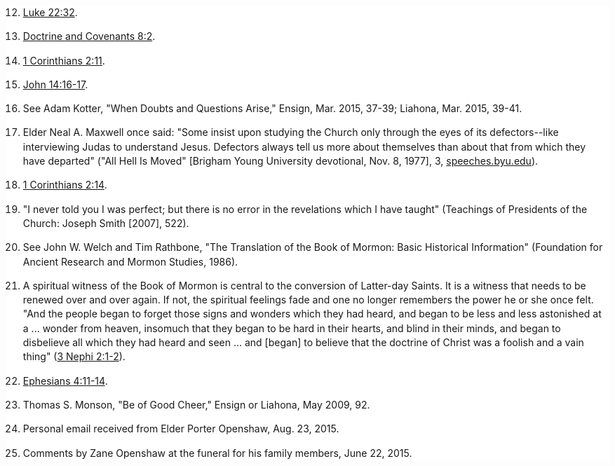   12.  [Luke 22:32](https://www.lds.org/scriptures/nt/luke/22.32?lang=eng#31).

  13.  [Doctrine and Covenants 8:2](https://www.lds.org/scriptures/dc-testament/dc/8.2?lang=eng#1).

  14.  [1 Corinthians 2:11](https://www.lds.org/scriptures/nt/1-cor/2.11?lang=eng#10).

  15.  [John 14:16-17](https://www.lds.org/scriptures/nt/john/14.16-17?lang=eng#15).

  16.  See Adam Kotter, "When Doubts and Questions Arise," Ensign, Mar. 2015, 37-39; Liahona, Mar. 2015, 39-41.

  17.  Elder Neal A. Maxwell once said: "Some insist upon studying the Church only through the eyes of its defectors--like interviewing Judas to understand Jesus. Defectors always tell us more about themselves than about that from which they have departed" ("All Hell Is Moved" [Brigham Young University devotional, Nov. 8, 1977], 3, [speeches.byu.edu](https://speeches.byu.edu/talks/neal-a-maxwell_hell-moved/)).

  18.  [1 Corinthians 2:14](https://www.lds.org/scriptures/nt/1-cor/2.14?lang=eng#13).

  19.  "I never told you I was perfect; but there is no error in the revelations which I have taught" (Teachings of Presidents of the Church: Joseph Smith [2007], 522).

  20.  See John W. Welch and Tim Rathbone, "The Translation of the Book of Mormon: Basic Historical Information" (Foundation for Ancient Research and Mormon Studies, 1986).

  21.  A spiritual witness of the Book of Mormon is central to the conversion of Latter-day Saints. It is a witness that needs to be renewed over and over again. If not, the spiritual feelings fade and one no longer remembers the power he or she once felt. "And the people began to forget those signs and wonders which they had heard, and began to be less and less astonished at a ... wonder from heaven, insomuch that they began to be hard in their hearts, and blind in their minds, and began to disbelieve all which they had heard and seen ... and [began] to believe that the doctrine of Christ was a foolish and a vain thing" ([3 Nephi 2:1-2](https://www.lds.org/scriptures/bofm/3-ne/2.1-2?lang=eng#0)).

  22.  [Ephesians 4:11-14](https://www.lds.org/scriptures/nt/eph/4.11-14?lang=eng#10).

  23.  Thomas S. Monson, "Be of Good Cheer," Ensign or Liahona, May 2009, 92.

  24.  Personal email received from Elder Porter Openshaw, Aug. 23, 2015.

  25.  Comments by Zane Openshaw at the funeral for his family members, June 22, 2015.

